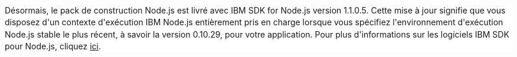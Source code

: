 Désormais, le pack de construction Node.js est livré avec IBM SDK for Node.js version 1.1.0.5. Cette mise à jour signifie que vous disposez d'un contexte d'exécution IBM Node.js entièrement pris en charge lorsque vous spécifiez l'environnement d'exécution Node.js stable le plus récent, à savoir la version 0.10.29, pour votre application. Pour plus d'informations sur les logiciels IBM SDK pour Node.js, cliquez [ici](https://developer.ibm.com/node/sdk/).

